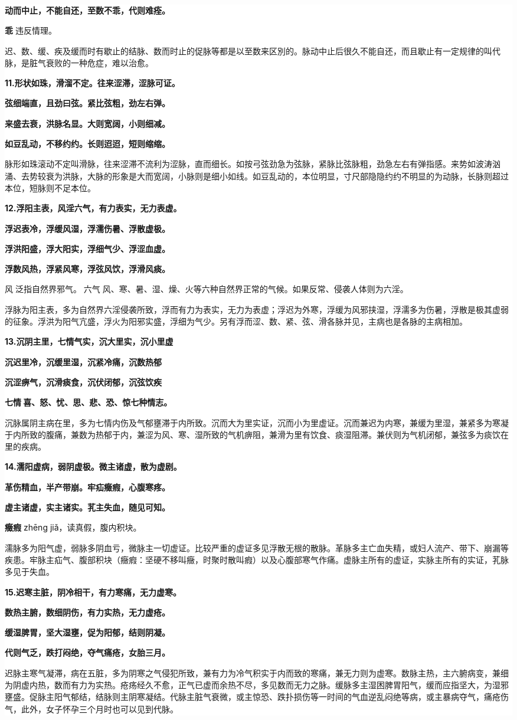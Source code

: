 **动而中止，不能自还，至数不乖，代则难痊。**

**乖** 违反情理。

迟、数、缓、疾及缓而时有歇止的结脉、数而时止的促脉等都是以至数来区別的。脉动中止后很久不能自还，而且歇止有一定规律的叫代脉，是脏气衰败的一种危症，难以治愈。

**11.形状如珠，滑溜不定。往来涩滞，涩脉可证。**

**弦细端直，且劲曰弦。紧比弦粗，劲左右弹。**

**来盛去衰，洪脉名显。大则宽阔，小则细减。**

**如豆乱动，不移约约。长则迢迢，短则缩缩。**

脉形如珠滚动不定叫滑脉，往来涩滞不流利为涩脉，直而细长。如按弓弦劲急为弦脉，紧脉比弦脉粗，劲急左右有弹指感。来势如波涛汹涌、去势较衰为洪脉，大脉的形象是大而宽阔，小脉则是细小如线。如豆乱动的，本位明显，寸尺部隐隐约约不明显的为动脉，长脉则超过本位，短脉则不足本位。

**12.浮阳主表，风淫六气，有力表实，无力表虚。**

**浮迟表冷，浮缓风湿，浮濡伤暑、浮散虚极。**

**浮洪阳盛，浮大阳实，浮细气少、浮涩血虚。**

**浮数风热，浮紧风寒，浮弦风饮，浮滑风痰。**

风 泛指自然界邪气。 六气 风、寒、暑、湿、燥、火等六种自然界正常的气候。如果反常、侵袭人体则为六淫。

浮脉为阳主表，多为自然界六淫侵袭所致，浮而有力为表实，无力为表虚；浮迟为外寒，浮缓为风邪挟湿，浮濡多为伤暑，浮散是极其虚弱的征象。浮洪为阳气亢盛，浮火为阳邪实盛，浮细为气少。另有浮而涩、数、紧、弦、滑各脉并见，主病也是各脉的主病相加。

**13.沉阴主里，七情气实，沉大里实，沉小里虚**

**沉迟里冷，沉缓里湿，沉紧冷痛，沉数热郁**

**沉涩痹气，沉滑痰食，沉伏闭郁，沉弦饮疾**

**七情 喜、怒、忧、思、悲、恐、惊七种情志。**

沉脉属阴主病在里，多为七情内伤及气郁壅滞于内所致。沉而大为里实证，沉而小为里虚证。沉而兼迟为内寒，兼缓为里湿，兼紧多为寒凝于内所致的腹痛，兼数为热郁于内，兼涩为风、寒、湿所致的气机痹阻，兼滑为里有饮食、痰湿阻滞。兼伏则为气机闭郁，兼弦多为痰饮在里的疾病。

**14.濡阳虚病，弱阴虚极。微主诸虚，散为虚剧。**

**革伤精血，半产带崩。牢疝癥瘕，心腹寒疼。**

**虚主诸虚，实主诸实。芤主失血，随见可知。**

**癥瘕** zhēng jiǎ，读真假，腹内积块。

濡脉多为阳气虚，弱脉多阴血亏，微脉主一切虚证。比较严重的虚证多见浮散无根的散脉。革脉多主亡血失精，或妇人流产、带下、崩漏等疾患。牢脉主疝气、腹部积块（癥瘕：坚硬不移叫癥，时聚时散叫瘕）以及心腹部寒气作痛。虚脉主所有的虚证，实脉主所有的实证，芤脉多见于失血。

**15.迟寒主脏，阴冷相干，有力寒痛，无力虚寒。**

**数热主腑，数细阴伤，有力实热，无力虚疮。**

**缓湿脾胃，坚大湿壅，促为阳郁，结则阴凝。**

**代则气乏，跌打闷绝，夺气痛疮，女胎三月。**

迟脉主寒气凝滞，病在五脏，多为阴寒之气侵犯所致，兼有力为冷气积实于内而致的寒痛，兼无力则为虚寒。数脉主热，主六腑病变，兼细为阴虚内热，数而有力为实热。疮疡经久不愈，正气已虚而余热不尽，多见数而无力之脉。缓脉多主湿困脾胃阳气，缓而应指坚大，为湿邪壅盛。促脉主阳气郁结，结脉则主阴寒凝结。代脉主脏气衰微，或主惊恐、跌扑损伤等一时间的气血逆乱闷绝等病，或主暴病夺气，痛疮伤气，此外，女子怀孕三个月时也可以见到代脉。
